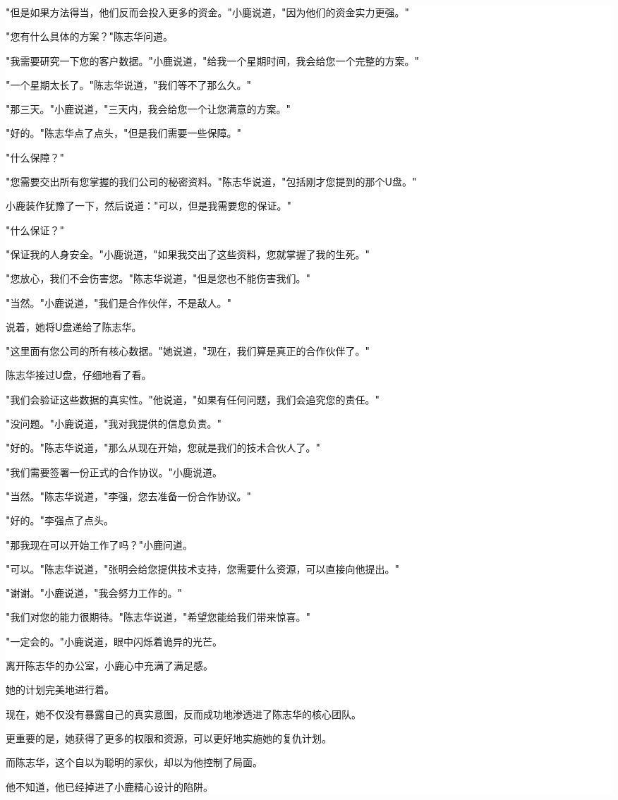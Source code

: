 "但是如果方法得当，他们反而会投入更多的资金。"小鹿说道，"因为他们的资金实力更强。"

"您有什么具体的方案？"陈志华问道。

"我需要研究一下您的客户数据。"小鹿说道，"给我一个星期时间，我会给您一个完整的方案。"

"一个星期太长了。"陈志华说道，"我们等不了那么久。"

"那三天。"小鹿说道，"三天内，我会给您一个让您满意的方案。"

"好的。"陈志华点了点头，"但是我们需要一些保障。"

"什么保障？"

"您需要交出所有您掌握的我们公司的秘密资料。"陈志华说道，"包括刚才您提到的那个U盘。"

小鹿装作犹豫了一下，然后说道："可以，但是我需要您的保证。"

"什么保证？"

"保证我的人身安全。"小鹿说道，"如果我交出了这些资料，您就掌握了我的生死。"

"您放心，我们不会伤害您。"陈志华说道，"但是您也不能伤害我们。"

"当然。"小鹿说道，"我们是合作伙伴，不是敌人。"

说着，她将U盘递给了陈志华。

"这里面有您公司的所有核心数据。"她说道，"现在，我们算是真正的合作伙伴了。"

陈志华接过U盘，仔细地看了看。

"我们会验证这些数据的真实性。"他说道，"如果有任何问题，我们会追究您的责任。"

"没问题。"小鹿说道，"我对我提供的信息负责。"

"好的。"陈志华说道，"那么从现在开始，您就是我们的技术合伙人了。"

"我们需要签署一份正式的合作协议。"小鹿说道。

"当然。"陈志华说道，"李强，您去准备一份合作协议。"

"好的。"李强点了点头。

"那我现在可以开始工作了吗？"小鹿问道。

"可以。"陈志华说道，"张明会给您提供技术支持，您需要什么资源，可以直接向他提出。"

"谢谢。"小鹿说道，"我会努力工作的。"

"我们对您的能力很期待。"陈志华说道，"希望您能给我们带来惊喜。"

"一定会的。"小鹿说道，眼中闪烁着诡异的光芒。

离开陈志华的办公室，小鹿心中充满了满足感。

她的计划完美地进行着。

现在，她不仅没有暴露自己的真实意图，反而成功地渗透进了陈志华的核心团队。

更重要的是，她获得了更多的权限和资源，可以更好地实施她的复仇计划。

而陈志华，这个自以为聪明的家伙，却以为他控制了局面。

他不知道，他已经掉进了小鹿精心设计的陷阱。
